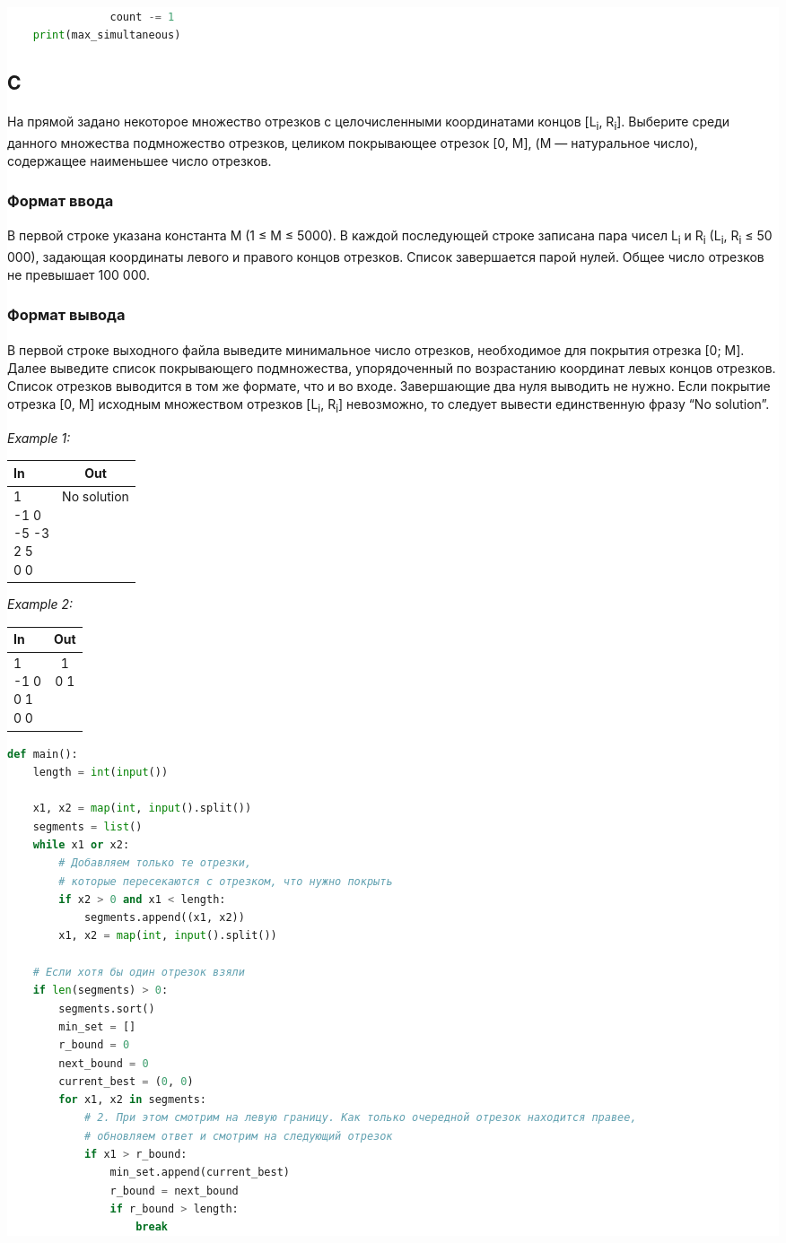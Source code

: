 ```python
                count -= 1
    print(max_simultaneous)
```

## C

На прямой задано некоторое множество отрезков с целочисленными координатами концов [L<sub>i</sub>, R<sub>i</sub>]. Выберите среди данного множества подмножество отрезков, целиком покрывающее отрезок [0, M], (M — натуральное число), содержащее наименьшее число отрезков.

### Формат ввода

В первой строке указана константа M (1 ≤ M ≤ 5000). В каждой последующей строке записана пара чисел L<sub>i</sub> и R<sub>i</sub> (L<sub>i</sub>, R<sub>i</sub> ≤ 50 000), задающая координаты левого и правого концов отрезков. Список завершается парой нулей. Общее число отрезков не превышает 100 000.

### Формат вывода

В первой строке выходного файла выведите минимальное число отрезков, необходимое для покрытия отрезка [0; M]. Далее выведите список покрывающего подмножества, упорядоченный по возрастанию координат левых концов отрезков. Список отрезков выводится в том же формате, что и во входe. Завершающие два нуля выводить не нужно. Если покрытие отрезка [0, M] исходным множеством отрезков [L<sub>i</sub>, R<sub>i</sub>] невозможно, то следует вывести единственную фразу “No solution”.

<i>Example 1:</i>

| In  | Out |
|:----|:---:|
| 1<br>-1 0<br>-5 -3<br>2 5<br>0 0 | No solution |

<i>Example 2:</i>

| In  | Out |
|:----|:---:|
| 1<br>-1 0<br>0 1<br>0 0 | 1<br>0 1 |

```python
def main():
    length = int(input())

    x1, x2 = map(int, input().split())
    segments = list()
    while x1 or x2:
        # Добавляем только те отрезки,
        # которые пересекаются с отрезком, что нужно покрыть
        if x2 > 0 and x1 < length:
            segments.append((x1, x2))
        x1, x2 = map(int, input().split())
    
    # Если хотя бы один отрезок взяли
    if len(segments) > 0:
        segments.sort()
        min_set = []
        r_bound = 0
        next_bound = 0
        current_best = (0, 0)
        for x1, x2 in segments:
            # 2. При этом смотрим на левую границу. Как только очередной отрезок находится правее,
            # обновляем ответ и смотрим на следующий отрезок
            if x1 > r_bound:
                min_set.append(current_best)
                r_bound = next_bound
                if r_bound > length:
                    break
```
